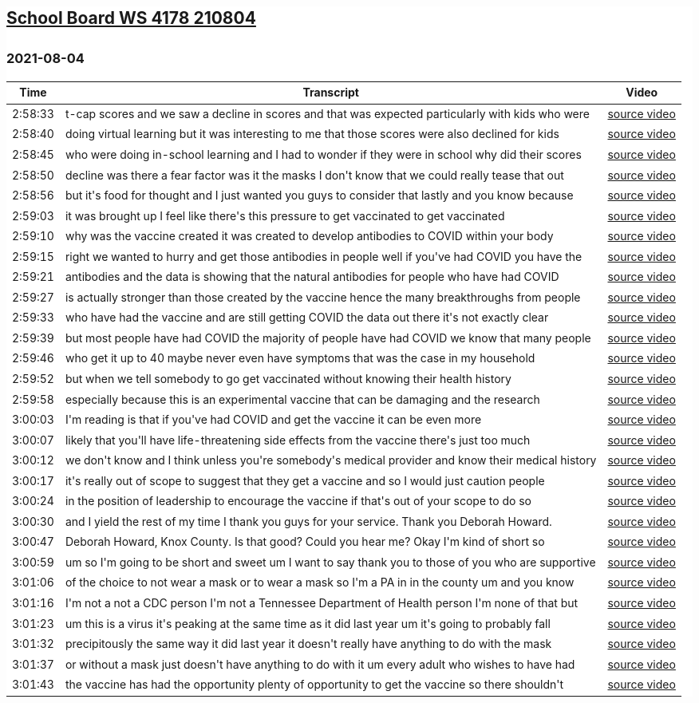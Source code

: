 ## [School Board WS 4178 210804](https://archive.org/details/school-board-ws-4178-210804)
### 2021-08-04
| Time| Transcript| Video|
|---------|-------------------------------------------------------------------------------------------------------------------------------|-------------------------------------------------------------------------------------|
| 2:58:33| t-cap scores and we saw a decline in scores and that was expected particularly with kids who were| [source video](https://archive.org/details/school-board-ws-4178-210804?start=10713)|
| 2:58:40| doing virtual learning but it was interesting to me that those scores were also declined for kids| [source video](https://archive.org/details/school-board-ws-4178-210804?start=10720)|
| 2:58:45| who were doing in-school learning and I had to wonder if they were in school why did their scores| [source video](https://archive.org/details/school-board-ws-4178-210804?start=10725)|
| 2:58:50| decline was there a fear factor was it the masks I don't know that we could really tease that out| [source video](https://archive.org/details/school-board-ws-4178-210804?start=10730)|
| 2:58:56| but it's food for thought and I just wanted you guys to consider that lastly and you know because| [source video](https://archive.org/details/school-board-ws-4178-210804?start=10736)|
| 2:59:03| it was brought up I feel like there's this pressure to get vaccinated to get vaccinated| [source video](https://archive.org/details/school-board-ws-4178-210804?start=10743)|
| 2:59:10| why was the vaccine created it was created to develop antibodies to COVID within your body| [source video](https://archive.org/details/school-board-ws-4178-210804?start=10750)|
| 2:59:15| right we wanted to hurry and get those antibodies in people well if you've had COVID you have the| [source video](https://archive.org/details/school-board-ws-4178-210804?start=10755)|
| 2:59:21| antibodies and the data is showing that the natural antibodies for people who have had COVID| [source video](https://archive.org/details/school-board-ws-4178-210804?start=10761)|
| 2:59:27| is actually stronger than those created by the vaccine hence the many breakthroughs from people| [source video](https://archive.org/details/school-board-ws-4178-210804?start=10767)|
| 2:59:33| who have had the vaccine and are still getting COVID the data out there it's not exactly clear| [source video](https://archive.org/details/school-board-ws-4178-210804?start=10773)|
| 2:59:39| but most people have had COVID the majority of people have had COVID we know that many people| [source video](https://archive.org/details/school-board-ws-4178-210804?start=10779)|
| 2:59:46| who get it up to 40 maybe never even have symptoms that was the case in my household| [source video](https://archive.org/details/school-board-ws-4178-210804?start=10786)|
| 2:59:52| but when we tell somebody to go get vaccinated without knowing their health history| [source video](https://archive.org/details/school-board-ws-4178-210804?start=10792)|
| 2:59:58| especially because this is an experimental vaccine that can be damaging and the research| [source video](https://archive.org/details/school-board-ws-4178-210804?start=10798)|
| 3:00:03| I'm reading is that if you've had COVID and get the vaccine it can be even more| [source video](https://archive.org/details/school-board-ws-4178-210804?start=10803)|
| 3:00:07| likely that you'll have life-threatening side effects from the vaccine there's just too much| [source video](https://archive.org/details/school-board-ws-4178-210804?start=10807)|
| 3:00:12| we don't know and I think unless you're somebody's medical provider and know their medical history| [source video](https://archive.org/details/school-board-ws-4178-210804?start=10812)|
| 3:00:17| it's really out of scope to suggest that they get a vaccine and so I would just caution people| [source video](https://archive.org/details/school-board-ws-4178-210804?start=10817)|
| 3:00:24| in the position of leadership to encourage the vaccine if that's out of your scope to do so| [source video](https://archive.org/details/school-board-ws-4178-210804?start=10824)|
| 3:00:30| and I yield the rest of my time I thank you guys for your service. Thank you Deborah Howard.| [source video](https://archive.org/details/school-board-ws-4178-210804?start=10830)|
| 3:00:47| Deborah Howard, Knox County. Is that good? Could you hear me? Okay I'm kind of short so| [source video](https://archive.org/details/school-board-ws-4178-210804?start=10847)|
| 3:00:59| um so I'm going to be short and sweet um I want to say thank you to those of you who are supportive| [source video](https://archive.org/details/school-board-ws-4178-210804?start=10859)|
| 3:01:06| of the choice to not wear a mask or to wear a mask so I'm a PA in in the county um and you know| [source video](https://archive.org/details/school-board-ws-4178-210804?start=10866)|
| 3:01:16| I'm not a not a CDC person I'm not a Tennessee Department of Health person I'm none of that but| [source video](https://archive.org/details/school-board-ws-4178-210804?start=10876)|
| 3:01:23| um this is a virus it's peaking at the same time as it did last year um it's going to probably fall| [source video](https://archive.org/details/school-board-ws-4178-210804?start=10883)|
| 3:01:32| precipitously the same way it did last year it doesn't really have anything to do with the mask| [source video](https://archive.org/details/school-board-ws-4178-210804?start=10892)|
| 3:01:37| or without a mask just doesn't have anything to do with it um every adult who wishes to have had| [source video](https://archive.org/details/school-board-ws-4178-210804?start=10897)|
| 3:01:43| the vaccine has had the opportunity plenty of opportunity to get the vaccine so there shouldn't| [source video](https://archive.org/details/school-board-ws-4178-210804?start=10903)|